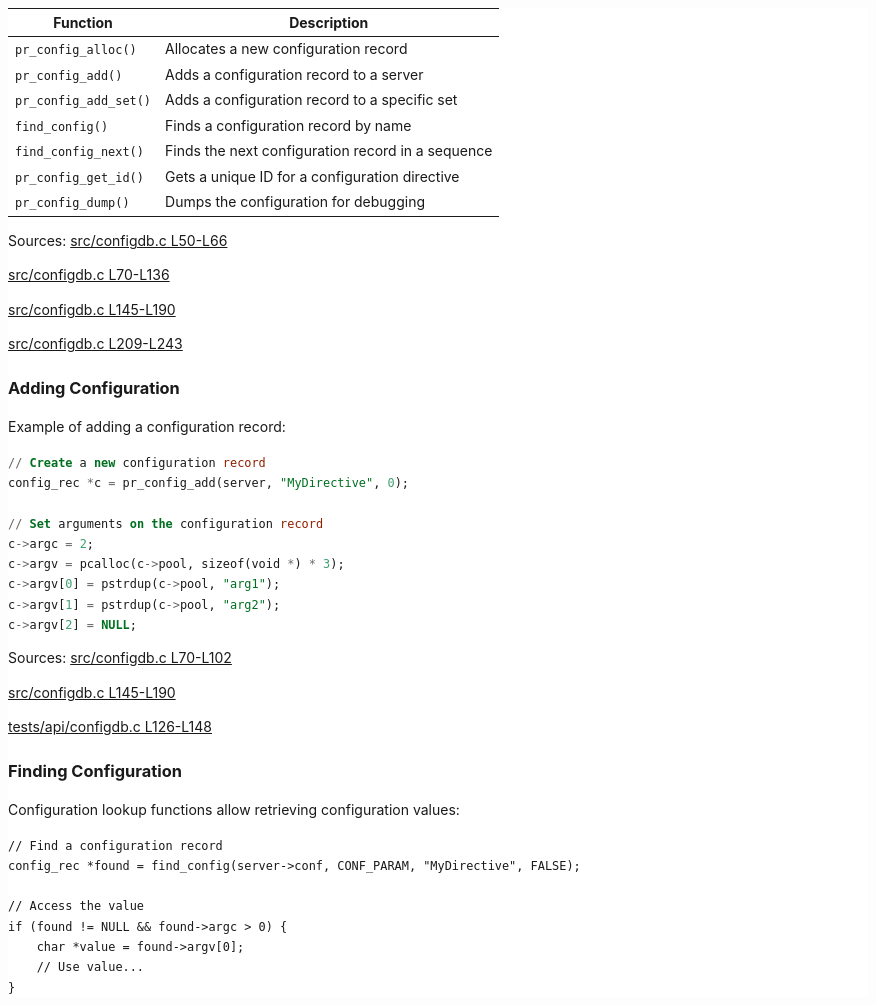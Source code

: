 | Function | Description |
| --- | --- |
| `pr_config_alloc()` | Allocates a new configuration record |
| `pr_config_add()` | Adds a configuration record to a server |
| `pr_config_add_set()` | Adds a configuration record to a specific set |
| `find_config()` | Finds a configuration record by name |
| `find_config_next()` | Finds the next configuration record in a sequence |
| `pr_config_get_id()` | Gets a unique ID for a configuration directive |
| `pr_config_dump()` | Dumps the configuration for debugging |

Sources: [src/configdb.c L50-L66](https://github.com/proftpd/proftpd/blob/362466f3/src/configdb.c#L50-L66)

 [src/configdb.c L70-L136](https://github.com/proftpd/proftpd/blob/362466f3/src/configdb.c#L70-L136)

 [src/configdb.c L145-L190](https://github.com/proftpd/proftpd/blob/362466f3/src/configdb.c#L145-L190)

 [src/configdb.c L209-L243](https://github.com/proftpd/proftpd/blob/362466f3/src/configdb.c#L209-L243)

### Adding Configuration

Example of adding a configuration record:

```sql
// Create a new configuration record
config_rec *c = pr_config_add(server, "MyDirective", 0);

// Set arguments on the configuration record
c->argc = 2;
c->argv = pcalloc(c->pool, sizeof(void *) * 3);
c->argv[0] = pstrdup(c->pool, "arg1");
c->argv[1] = pstrdup(c->pool, "arg2");
c->argv[2] = NULL;
```

Sources: [src/configdb.c L70-L102](https://github.com/proftpd/proftpd/blob/362466f3/src/configdb.c#L70-L102)

 [src/configdb.c L145-L190](https://github.com/proftpd/proftpd/blob/362466f3/src/configdb.c#L145-L190)

 [tests/api/configdb.c L126-L148](https://github.com/proftpd/proftpd/blob/362466f3/tests/api/configdb.c#L126-L148)

### Finding Configuration

Configuration lookup functions allow retrieving configuration values:

```
// Find a configuration record
config_rec *found = find_config(server->conf, CONF_PARAM, "MyDirective", FALSE);

// Access the value
if (found != NULL && found->argc > 0) {
    char *value = found->argv[0];
    // Use value...
}
```
